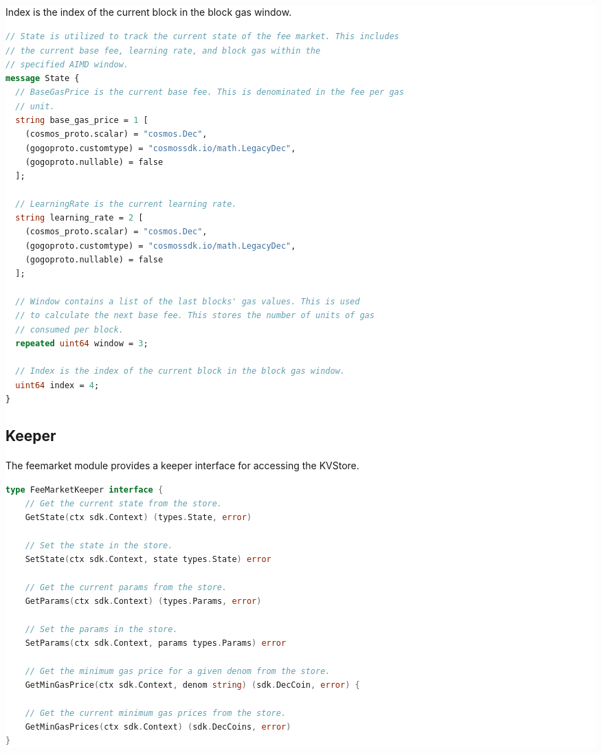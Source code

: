 Index is the index of the current block in the block gas window.

```protobuf
// State is utilized to track the current state of the fee market. This includes
// the current base fee, learning rate, and block gas within the
// specified AIMD window.
message State {
  // BaseGasPrice is the current base fee. This is denominated in the fee per gas
  // unit.
  string base_gas_price = 1 [
    (cosmos_proto.scalar) = "cosmos.Dec",
    (gogoproto.customtype) = "cosmossdk.io/math.LegacyDec",
    (gogoproto.nullable) = false
  ];

  // LearningRate is the current learning rate.
  string learning_rate = 2 [
    (cosmos_proto.scalar) = "cosmos.Dec",
    (gogoproto.customtype) = "cosmossdk.io/math.LegacyDec",
    (gogoproto.nullable) = false
  ];

  // Window contains a list of the last blocks' gas values. This is used
  // to calculate the next base fee. This stores the number of units of gas
  // consumed per block.
  repeated uint64 window = 3;

  // Index is the index of the current block in the block gas window.
  uint64 index = 4;
}
```

## Keeper

The feemarket module provides a keeper interface for accessing the KVStore.

```go
type FeeMarketKeeper interface {
    // Get the current state from the store.
    GetState(ctx sdk.Context) (types.State, error)

    // Set the state in the store.
    SetState(ctx sdk.Context, state types.State) error

    // Get the current params from the store.
    GetParams(ctx sdk.Context) (types.Params, error)

    // Set the params in the store.
    SetParams(ctx sdk.Context, params types.Params) error

    // Get the minimum gas price for a given denom from the store.
    GetMinGasPrice(ctx sdk.Context, denom string) (sdk.DecCoin, error) {

    // Get the current minimum gas prices from the store.
    GetMinGasPrices(ctx sdk.Context) (sdk.DecCoins, error)
}
```
